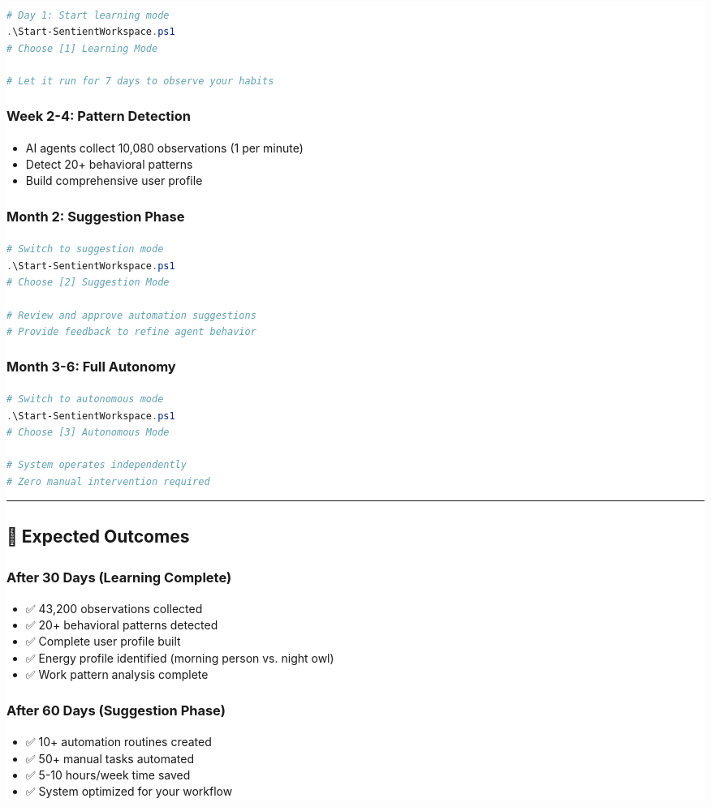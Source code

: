 ```powershell
# Day 1: Start learning mode
.\Start-SentientWorkspace.ps1
# Choose [1] Learning Mode

# Let it run for 7 days to observe your habits
```

### **Week 2-4: Pattern Detection**

- AI agents collect 10,080 observations (1 per minute)
- Detect 20+ behavioral patterns
- Build comprehensive user profile

### **Month 2: Suggestion Phase**

```powershell
# Switch to suggestion mode
.\Start-SentientWorkspace.ps1
# Choose [2] Suggestion Mode

# Review and approve automation suggestions
# Provide feedback to refine agent behavior
```

### **Month 3-6: Full Autonomy**

```powershell
# Switch to autonomous mode
.\Start-SentientWorkspace.ps1
# Choose [3] Autonomous Mode

# System operates independently
# Zero manual intervention required
```

---

## 🎯 Expected Outcomes

### **After 30 Days (Learning Complete)**

- ✅ 43,200 observations collected
- ✅ 20+ behavioral patterns detected
- ✅ Complete user profile built
- ✅ Energy profile identified (morning person vs. night owl)
- ✅ Work pattern analysis complete

### **After 60 Days (Suggestion Phase)**

- ✅ 10+ automation routines created
- ✅ 50+ manual tasks automated
- ✅ 5-10 hours/week time saved
- ✅ System optimized for your workflow
